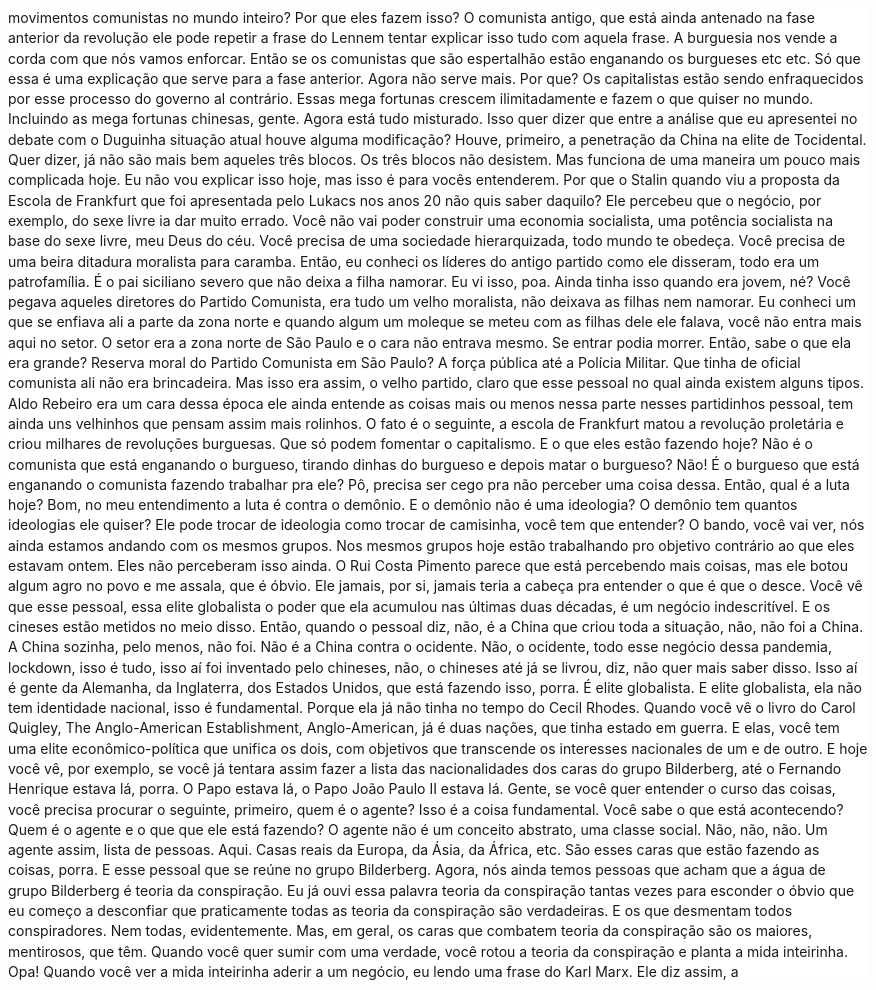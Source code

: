 movimentos comunistas no mundo inteiro? Por que eles fazem isso? O comunista antigo, que está ainda antenado na fase anterior da revolução ele pode repetir a frase do Lennem tentar explicar isso tudo com aquela frase. A burguesia nos vende a corda com que nós vamos enforcar. Então se os comunistas que são espertalhão estão enganando os burgueses etc etc. Só que essa é uma explicação que serve para a fase anterior. Agora não serve mais. Por que? Os capitalistas estão sendo enfraquecidos por esse processo do governo al contrário. Essas mega fortunas crescem ilimitadamente e fazem o que quiser no mundo. Incluindo as mega fortunas chinesas, gente. Agora está tudo misturado. Isso quer dizer que entre a análise que eu apresentei no debate com o Duguinha situação atual houve alguma modificação? Houve, primeiro, a penetração da China na elite de Tocidental. Quer dizer, já não são mais bem aqueles três blocos. Os três blocos não desistem. Mas funciona de uma maneira um pouco mais complicada hoje. Eu não vou explicar isso hoje, mas isso é para vocês entenderem. Por que o Stalin quando viu a proposta da Escola de Frankfurt que foi apresentada pelo Lukacs nos anos 20 não quis saber daquilo? Ele percebeu que o negócio, por exemplo, do sexe livre ia dar muito errado. Você não vai poder construir uma economia socialista, uma potência socialista na base do sexe livre, meu Deus do céu. Você precisa de uma sociedade hierarquizada, todo mundo te obedeça. Você precisa de uma beira ditadura moralista para caramba. Então, eu conheci os líderes do antigo partido como ele disseram, todo era um patrofamília. É o pai siciliano severo que não deixa a filha namorar. Eu vi isso, poa. Ainda tinha isso quando era jovem, né? Você pegava aqueles diretores do Partido Comunista, era tudo um velho moralista, não deixava as filhas nem namorar. Eu conheci um que se enfiava ali a parte da zona norte e quando algum um moleque se meteu com as filhas dele ele falava, você não entra mais aqui no setor. O setor era a zona norte de São Paulo e o cara não entrava mesmo. Se entrar podia morrer. Então, sabe o que ela era grande? Reserva moral do Partido Comunista em São Paulo? A força pública até a Polícia Militar. Que tinha de oficial comunista ali não era brincadeira. Mas isso era assim, o velho partido, claro que esse pessoal no qual ainda existem alguns tipos. Aldo Rebeiro era um cara dessa época ele ainda entende as coisas mais ou menos nessa parte nesses partidinhos pessoal, tem ainda uns velhinhos que pensam assim mais rolinhos. O fato é o seguinte, a escola de Frankfurt matou a revolução proletária e criou milhares de revoluções burguesas. Que só podem fomentar o capitalismo. E o que eles estão fazendo hoje? Não é o comunista que está enganando o burgueso, tirando dinhas do burgueso e depois matar o burgueso? Não! É o burgueso que está enganando o comunista fazendo trabalhar pra ele? Pô, precisa ser cego pra não perceber uma coisa dessa. Então, qual é a luta hoje? Bom, no meu entendimento a luta é contra o demônio. E o demônio não é uma ideologia? O demônio tem quantos ideologias ele quiser? Ele pode trocar de ideologia como trocar de camisinha, você tem que entender? O bando, você vai ver, nós ainda estamos andando com os mesmos grupos. Nos mesmos grupos hoje estão trabalhando pro objetivo contrário ao que eles estavam ontem. Eles não perceberam isso ainda. O Rui Costa Pimento parece que está percebendo mais coisas, mas ele botou algum agro no povo e me assala, que é óbvio. Ele jamais, por si, jamais teria a cabeça pra entender o que é que o desce. Você vê que esse pessoal, essa elite globalista o poder que ela acumulou nas últimas duas décadas, é um negócio indescritível. E os cineses estão metidos no meio disso. Então, quando o pessoal diz, não, é a China que criou toda a situação, não, não foi a China. A China sozinha, pelo menos, não foi. Não é a China contra o ocidente. Não, o ocidente, todo esse negócio dessa pandemia, lockdown, isso é tudo, isso aí foi inventado pelo chineses, não, o chineses até já se livrou, diz, não quer mais saber disso. Isso aí é gente da Alemanha, da Inglaterra, dos Estados Unidos, que está fazendo isso, porra. É elite globalista. E elite globalista, ela não tem identidade nacional, isso é fundamental. Porque ela já não tinha no tempo do Cecil Rhodes. Quando você vê o livro do Carol Quigley, The Anglo-American Establishment, Anglo-American, já é duas nações, que tinha estado em guerra. E elas, você tem uma elite econômico-política que unifica os dois, com objetivos que transcende os interesses nacionales de um e de outro. E hoje você vê, por exemplo, se você já tentara assim fazer a lista das nacionalidades dos caras do grupo Bilderberg, até o Fernando Henrique estava lá, porra. O Papo estava lá, o Papo João Paulo II estava lá. Gente, se você quer entender o curso das coisas, você precisa procurar o seguinte, primeiro, quem é o agente? Isso é a coisa fundamental. Você sabe o que está acontecendo? Quem é o agente e o que que ele está fazendo? O agente não é um conceito abstrato, uma classe social. Não, não, não. Um agente assim, lista de pessoas. Aqui. Casas reais da Europa, da Ásia, da África, etc. São esses caras que estão fazendo as coisas, porra. E esse pessoal que se reúne no grupo Bilderberg. Agora, nós ainda temos pessoas que acham que a água de grupo Bilderberg é teoria da conspiração. Eu já ouvi essa palavra teoria da conspiração tantas vezes para esconder o óbvio que eu começo a desconfiar que praticamente todas as teoria da conspiração são verdadeiras. E os que desmentam todos conspiradores. Nem todas, evidentemente. Mas, em geral, os caras que combatem teoria da conspiração são os maiores, mentirosos, que têm. Quando você quer sumir com uma verdade, você rotou a teoria da conspiração e planta a mida inteirinha. Opa! Quando você ver a mida inteirinha aderir a um negócio, eu lendo uma frase do Karl Marx. Ele diz assim, a